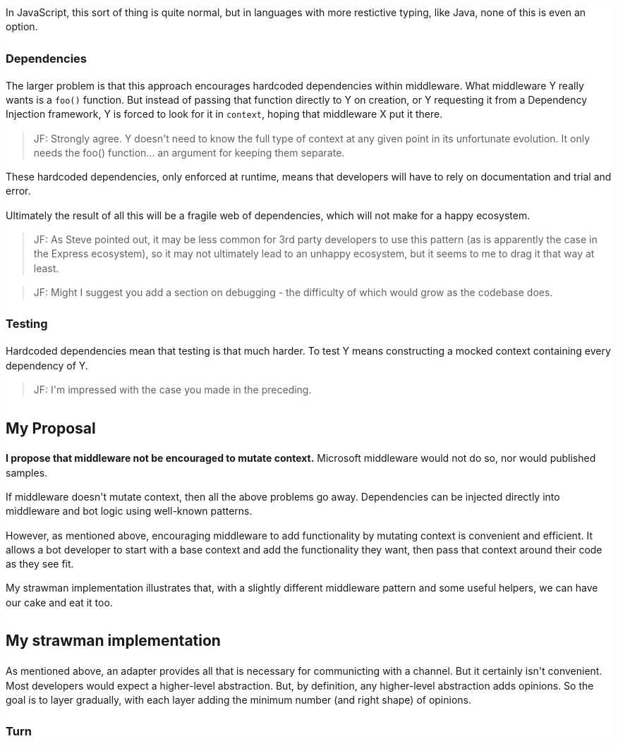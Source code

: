 In JavaScript, this sort of thing is quite normal, but in languages with more restictive typing, like Java, none of this is even an option.

### Dependencies

The larger problem is that this approach encourages hardcoded dependencies within middleware. What middleware Y really wants is a `foo()` function. But instead of passing that function directly to Y on creation, or Y requesting it from a Dependency Injection framework, Y is forced to look for it in `context`, hoping that middleware X put it there.

>JF: Strongly agree. Y doesn't need to know the full type of context at any given point in its unfortunate evolution. It only needs the foo() function... an argument for keeping them separate.

These hardcoded dependencies, only enforced at runtime, means that developers will have to rely on documentation and trial and error.

Ultimately the result of all this will be a fragile web of dependencies, which will not make for a happy ecosystem.

>JF: As Steve pointed out, it may be less common for 3rd party developers to use this pattern (as is apparently the case in the Express ecosystem), so it may not ultimately lead to an unhappy ecosystem, but it seems to me to drag it that way at least.

>JF: Might I suggest you add a section on debugging - the difficulty of which would grow as the codebase does.
### Testing

Hardcoded dependencies mean that testing is that much harder. To test Y means constructing a mocked context containing every dependency of Y.

>JF: I'm impressed with the case you made in the preceding.

## My Proposal

**I propose that middleware not be encouraged to mutate context.** Microsoft middleware would not do so, nor would published samples.

If middleware doesn't mutate context, then all the above problems go away. Dependencies can be injected directly into middleware and bot logic using well-known patterns.

However, as mentioned above, encouraging middleware to add functionality by mutating context is convenient and efficient. It allows a bot developer to start with a base context and add the functionality they want, then pass that context around their code as they see fit.

My strawman implementation illustrates that, with a slightly different middleware pattern and some useful helpers, we can have our cake and eat it too.

## My strawman implementation

As mentioned above, an adapter provides all that is necessary for communicting with a channel. But it certainly isn't convenient. Most developers would expect a higher-level abstraction. But, by definition, any higher-level abstraction adds opinions. So the goal is to layer gradually, with each layer adding the minimum number (and right shape) of opinions.

### Turn
